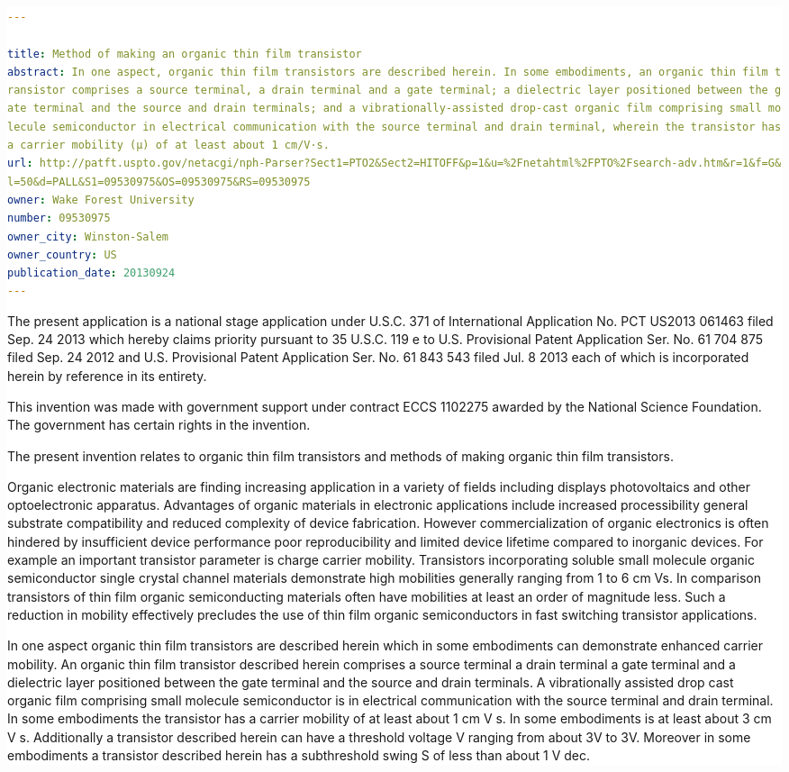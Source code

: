 ```yaml
---

title: Method of making an organic thin film transistor
abstract: In one aspect, organic thin film transistors are described herein. In some embodiments, an organic thin film transistor comprises a source terminal, a drain terminal and a gate terminal; a dielectric layer positioned between the gate terminal and the source and drain terminals; and a vibrationally-assisted drop-cast organic film comprising small molecule semiconductor in electrical communication with the source terminal and drain terminal, wherein the transistor has a carrier mobility (μ) of at least about 1 cm/V·s.
url: http://patft.uspto.gov/netacgi/nph-Parser?Sect1=PTO2&Sect2=HITOFF&p=1&u=%2Fnetahtml%2FPTO%2Fsearch-adv.htm&r=1&f=G&l=50&d=PALL&S1=09530975&OS=09530975&RS=09530975
owner: Wake Forest University
number: 09530975
owner_city: Winston-Salem
owner_country: US
publication_date: 20130924
---
```

The present application is a national stage application under U.S.C. 371 of International Application No. PCT US2013 061463 filed Sep. 24 2013 which hereby claims priority pursuant to 35 U.S.C. 119 e to U.S. Provisional Patent Application Ser. No. 61 704 875 filed Sep. 24 2012 and U.S. Provisional Patent Application Ser. No. 61 843 543 filed Jul. 8 2013 each of which is incorporated herein by reference in its entirety.

This invention was made with government support under contract ECCS 1102275 awarded by the National Science Foundation. The government has certain rights in the invention.

The present invention relates to organic thin film transistors and methods of making organic thin film transistors.

Organic electronic materials are finding increasing application in a variety of fields including displays photovoltaics and other optoelectronic apparatus. Advantages of organic materials in electronic applications include increased processibility general substrate compatibility and reduced complexity of device fabrication. However commercialization of organic electronics is often hindered by insufficient device performance poor reproducibility and limited device lifetime compared to inorganic devices. For example an important transistor parameter is charge carrier mobility. Transistors incorporating soluble small molecule organic semiconductor single crystal channel materials demonstrate high mobilities generally ranging from 1 to 6 cm Vs. In comparison transistors of thin film organic semiconducting materials often have mobilities at least an order of magnitude less. Such a reduction in mobility effectively precludes the use of thin film organic semiconductors in fast switching transistor applications.

In one aspect organic thin film transistors are described herein which in some embodiments can demonstrate enhanced carrier mobility. An organic thin film transistor described herein comprises a source terminal a drain terminal a gate terminal and a dielectric layer positioned between the gate terminal and the source and drain terminals. A vibrationally assisted drop cast organic film comprising small molecule semiconductor is in electrical communication with the source terminal and drain terminal. In some embodiments the transistor has a carrier mobility of at least about 1 cm V s. In some embodiments is at least about 3 cm V s. Additionally a transistor described herein can have a threshold voltage V ranging from about 3V to 3V. Moreover in some embodiments a transistor described herein has a subthreshold swing S of less than about 1 V dec.
